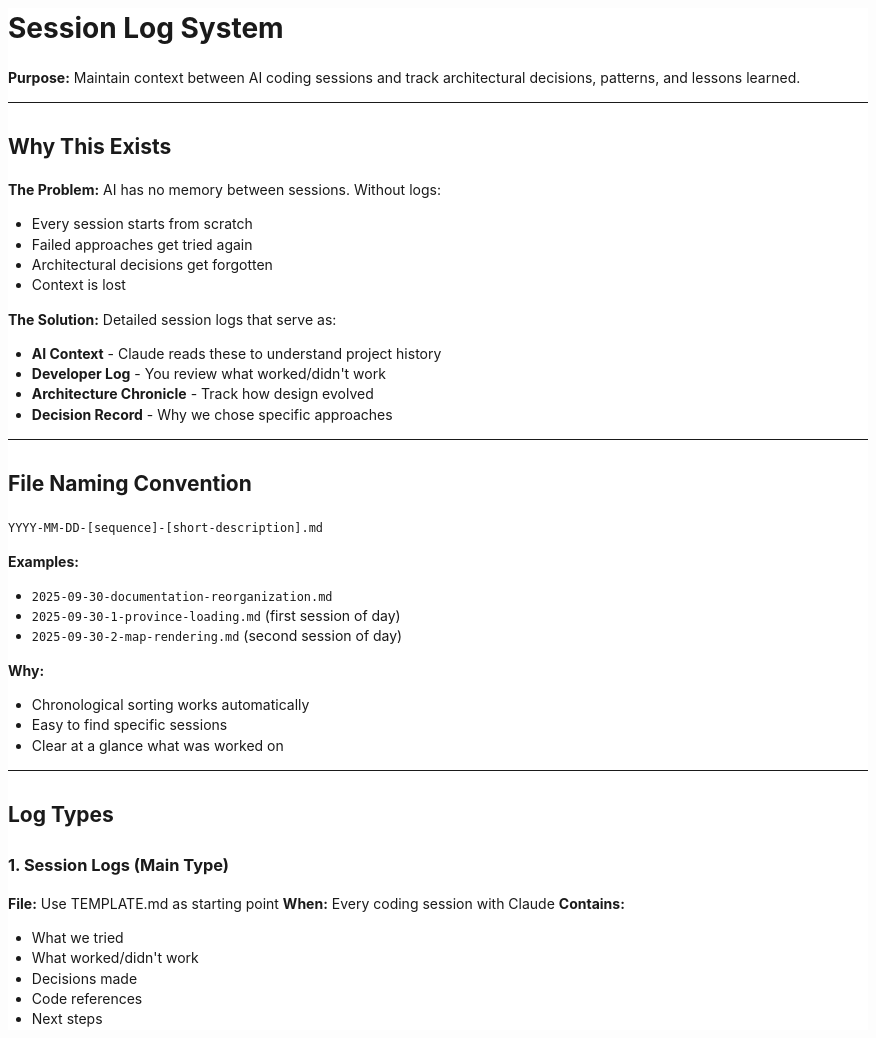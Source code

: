 # Session Log System

**Purpose:** Maintain context between AI coding sessions and track architectural decisions, patterns, and lessons learned.

---

## Why This Exists

**The Problem:** AI has no memory between sessions. Without logs:
- Every session starts from scratch
- Failed approaches get tried again
- Architectural decisions get forgotten
- Context is lost

**The Solution:** Detailed session logs that serve as:
- **AI Context** - Claude reads these to understand project history
- **Developer Log** - You review what worked/didn't work
- **Architecture Chronicle** - Track how design evolved
- **Decision Record** - Why we chose specific approaches

---

## File Naming Convention

```
YYYY-MM-DD-[sequence]-[short-description].md
```

**Examples:**
- `2025-09-30-documentation-reorganization.md`
- `2025-09-30-1-province-loading.md` (first session of day)
- `2025-09-30-2-map-rendering.md` (second session of day)

**Why:**
- Chronological sorting works automatically
- Easy to find specific sessions
- Clear at a glance what was worked on

---

## Log Types

### 1. Session Logs (Main Type)
**File:** Use TEMPLATE.md as starting point
**When:** Every coding session with Claude
**Contains:**
- What we tried
- What worked/didn't work
- Decisions made
- Code references
- Next steps

